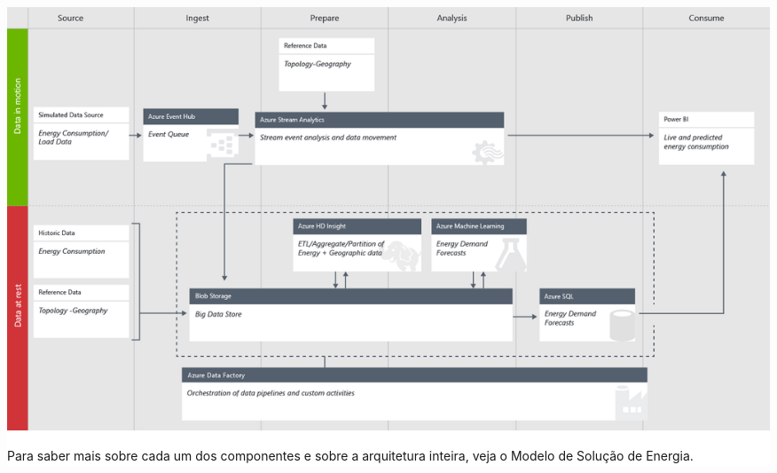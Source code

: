 ![Arquitetura de Implantação Completa](media/cortana-analytics-playbook-demand-forecasting-energy/architecture.png)

Para saber mais sobre cada um dos componentes e sobre a arquitetura inteira, veja o Modelo de Solução de Energia.


